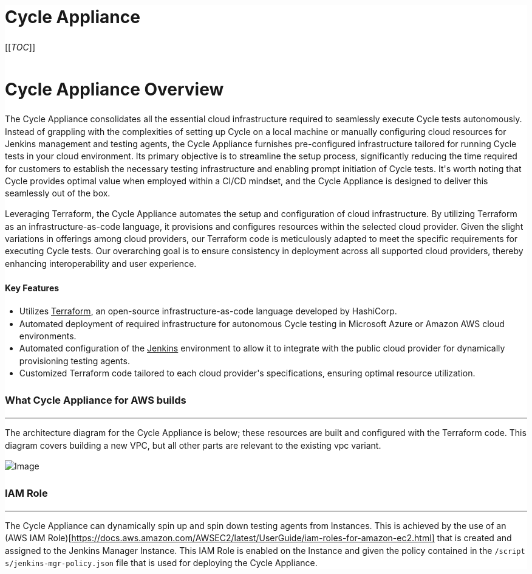 # Cycle Appliance 
[[_TOC_]]

# Cycle Appliance Overview

The Cycle Appliance consolidates all the essential cloud infrastructure required to seamlessly execute Cycle tests autonomously. Instead of grappling with the complexities of setting up Cycle on a local machine or manually configuring cloud resources for Jenkins management and testing agents, the Cycle Appliance furnishes pre-configured infrastructure tailored for running Cycle tests in your cloud environment. Its primary objective is to streamline the setup process, significantly reducing the time required for customers to establish the necessary testing infrastructure and enabling prompt initiation of Cycle tests. It's worth noting that Cycle provides optimal value when employed within a CI/CD mindset, and the Cycle Appliance is designed to deliver this seamlessly out of the box.

Leveraging Terraform, the Cycle Appliance automates the setup and configuration of cloud infrastructure. By utilizing Terraform as an infrastructure-as-code language, it provisions and configures resources within the selected cloud provider. Given the slight variations in offerings among cloud providers, our Terraform code is meticulously adapted to meet the specific requirements for executing Cycle tests. Our overarching goal is to ensure consistency in deployment across all supported cloud providers, thereby enhancing interoperability and user experience.


#### Key Features

- Utilizes [Terraform](https://www.terraform.io/), an open-source infrastructure-as-code language developed by HashiCorp.
- Automated deployment of required infrastructure for autonomous Cycle testing in Microsoft Azure or Amazon AWS cloud environments.
- Automated configuration of the [Jenkins](https://jenkins.io) environment to allow it to integrate with the public cloud provider for dynamically provisioning testing agents.
- Customized Terraform code tailored to each cloud provider's specifications, ensuring optimal resource utilization.


### What Cycle Appliance for AWS builds
***

The architecture diagram for the Cycle Appliance is below; these resources are built and configured with the Terraform code. This diagram covers building a new VPC, but all other parts are relevant to the existing vpc variant.

![Image](https://cycldocimgs.blob.core.windows.net/docimgs/aws-cyclapp.png)


### IAM Role
***

The Cycle Appliance can dynamically spin up and spin down testing agents from Instances. This is achieved by the use of an (AWS IAM Role)[https://docs.aws.amazon.com/AWSEC2/latest/UserGuide/iam-roles-for-amazon-ec2.html] that is created and assigned to the Jenkins Manager Instance. This IAM Role is enabled on the Instance and given the policy contained in the `/scripts/jenkins-mgr-policy.json` file that is used for deploying the Cycle Appliance.
